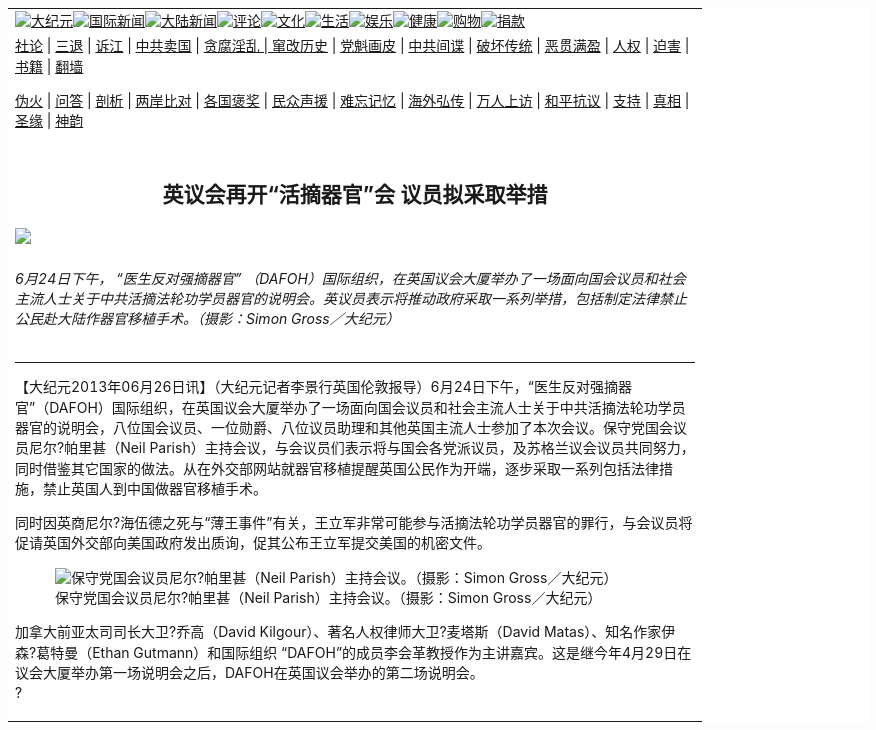 <a name="1" id="1" target="_blank"></a><span id="1"></span>
<table border="0"><tr><td colspan="2" VALIGN=TOP><a href="https://github.com/asdfgt5/djy/blob/master/gb/nsc413.md#1"><img src="https://raw.githubusercontent.com/asdfgt5/1/master/t/djy/1.jpg" title="大纪元"></a><a href="https://github.com/asdfgt5/djy/blob/master/gb/n24hr.md#1"><img src="https://raw.githubusercontent.com/asdfgt5/1/master/t/djy/3.jpg" title="国际新闻"></a><a href="https://github.com/asdfgt5/djy/blob/master/gb/nsc413.md#1"><img src="https://raw.githubusercontent.com/asdfgt5/1/master/t/djy/4.jpg" title="大陆新闻"></a><a href="https://github.com/asdfgt5/djy/blob/master/gb/news392.md#1"><img src="https://raw.githubusercontent.com/asdfgt5/1/master/t/djy/5.jpg" title="评论"></a><a href="https://github.com/asdfgt5/djy/blob/master/gb/news2007.md#1"><img src="https://raw.githubusercontent.com/asdfgt5/1/master/t/djy/6.jpg" title="文化"></a><a href="https://github.com/asdfgt5/djy/blob/master/gb/news2008.md#1"><img src="https://raw.githubusercontent.com/asdfgt5/1/master/t/djy/7.jpg" title="生活"></a><a href="https://github.com/asdfgt5/djy/blob/master/gb/ncyule.md#1"><img src="https://raw.githubusercontent.com/asdfgt5/1/master/t/djy/8.jpg" title="娱乐"></a><a href="https://github.com/asdfgt5/djy/blob/master/gb/nsc1002.md#1"><img src="https://raw.githubusercontent.com/asdfgt5/1/master/t/djy/9.jpg" title="健康"><a href="https://www.youlucky.com"><img src="https://raw.githubusercontent.com/asdfgt5/1/master/t/djy/10.jpg" title="购物"></a><a href="https://www.supportepoch.org/donation?utm_medium=epochtimes&utm_source=referral&utm_campaign=donate_button_djyhomepage"><img src="https://raw.githubusercontent.com/asdfgt5/1/master/t/djy/12.jpg" title="捐款"></a></td></tr>
<tr><td colspan="2" VALIGN=TOP><a target="_blank" href="https://git.io/fjCRf">社论</a> | <a target="_blank" href="https://github.com/asdfgt5/djy/blob/master/gb/nf5657.md#1">三退</a> | <a target="_blank" href="https://github.com/asdfgt5/djy/blob/master/gb/nf6123.md#1">诉江</a> | <a target="_blank" href="https://github.com/asdfgt5/djy/blob/master/gb/nf1176117.md#1">中共卖国</a> | <a target="_blank" href="https://github.com/asdfgt5/djy/blob/master/gb/nf5773.md#1">贪腐淫乱 | <a target="_blank" href="https://github.com/asdfgt5/djy/blob/master/gb/nf1176115.md#1">窜改历史</a> | <a target="_blank" href="https://github.com/asdfgt5/djy/blob/master/gb/nf1176107.md#1">党魁画皮</a> | <a target="_blank" href="https://github.com/asdfgt5/djy/blob/master/gb/nf1320400.md#1">中共间谍</a> | <a target="_blank" href="https://github.com/asdfgt5/djy/blob/master/gb/nf1176114.md#1">破坏传统</a> | <a target="_blank" href="https://github.com/asdfgt5/djy/blob/master/gb/nf5287.md#1">恶贯满盈</a> | <a target="_blank" href="https://github.com/asdfgt5/djy/blob/master/gb/ncid278.md#1">人权</a> | <a target="_blank" href="https://github.com/asdfgt5/djy/blob/master/gb/nf1176111.md#1">迫害</a> | <a target="_blank" href="https://github.com/asdfgt5/djy/blob/master/gb/nf1235328.md#1">书籍</a> | <a target="_blank" href="https://github.com/asdfgt5/fq/blob/master/README.md?zsrh#1">翻墙</a></p><p><a target="_blank" href="https://github.com/asdfgt5/djy/blob/master/gb/nf5562.md#1">伪火</a> | <a target="_blank" href="https://github.com/asdfgt5/djy/blob/master/gb/nf4378.md#1">问答</a> | <a target="_blank" href="https://github.com/asdfgt5/djy/blob/master/gb/nf5792.md#1">剖析</a> | <a target="_blank" href="https://github.com/asdfgt5/djy/blob/master/gb/nf5735.md#1">两岸比对</a> | <a target="_blank" href="https://github.com/asdfgt5/djy/blob/master/gb/nf6119.md#1">各国褒奖</a> | <a target="_blank" href="https://github.com/asdfgt5/djy/blob/master/gb/nf6120.md#1">民众声援</a> | <a target="_blank" href="https://github.com/asdfgt5/djy/blob/master/gb/nf1188594.md#1">难忘记忆</a> | <a target="_blank" href="https://github.com/asdfgt5/djy/blob/master/gb/nf3180.md#1">海外弘传</a> | <a target="_blank" href="https://github.com/asdfgt5/djy/blob/master/gb/nf5410.md#1">万人上访</a> | <a target="_blank" href="https://github.com/asdfgt5/ntdtv/blob/master/gb/prog1530_1.md#1">和平抗议</a> | <a target="_blank" href="https://github.com/asdfgt5/djy/blob/master/gb/nf4386.md#1">支持</a> | <a target="_blank" href="https://github.com/asdfgt5/djy/blob/master/gb/nf4389.md#1">真相</a> | <a target="_blank" href="https://github.com/asdfgt5/djy/blob/master/gb/nf5790.md#1">圣缘</a> | <a target="_blank" href="https://github.com/asdfgt5/djy/blob/master/gb/nf4786.md#1">神韵</a></td></tr>
<tr><td VALIGN=TOP width="626"><h2 align=center>英议会再开“活摘器官”会   议员拟采取举措</h2>
<img src="http://i.epochtimes.com/assets/uploads/2013/06/1306252028571820-600x355.jpg" />
<h6>6月24日下午， “医生反对强摘器官” （DAFOH）国际组织，在英国议会大厦举办了一场面向国会议员和社会主流人士关于中共活摘法轮功学员器官的说明会。英议员表示将推动政府采取一系列举措，包括制定法律禁止公民赴大陆作器官移植手术。（摄影：Simon Gross／大纪元）
</h6>
<hr>
<p>【大纪元2013年06月26日讯】（大纪元记者李景行英国伦敦报导）6月24日下午，“医生反对强摘器官”（DAFOH）国际组织，在英国议会大厦举办了一场面向国会议员和社会主流人士关于中共活摘法轮功学员器官的说明会，八位国会议员、一位勋爵、八位议员助理和其他英国主流人士参加了本次会议。保守党国会议员尼尔?帕里甚（Neil Parish）主持会议，与会议员们表示将与国会各党派议员，及苏格兰议会议员共同努力，同时借鉴其它国家的做法。从在外交部网站就器官移植提醒英国公民作为开端，逐步采取一系列包括法律措施，禁止英国人到中国做器官移植手术。</p>
<p>同时因英商尼尔?海伍德之死与“薄王事件”有关，王立军非常可能参与活摘法轮功学员器官的罪行，与会议员将促请英国外交部向美国政府发出质询，促其公布王立军提交美国的机密文件。 </p>
<figure id="attachment_6717430" style="width: 600px" class="wp-caption aligncenter"><img src="http://i.epochtimes.com/assets/uploads/2013/06/1306252029331820-600x400.jpg" alt="保守党国会议员尼尔?帕里甚（Neil Parish）主持会议。（摄影：Simon Gross／大纪元）" title="保守党国会议员尼尔?帕里甚（Neil Parish）主持会议。（摄影：Simon Gross／大纪元）" width="600" b="400"
	class="size-large wp-image-6717430" /></a><figcaption class="wp-caption-text">保守党国会议员尼尔?帕里甚（Neil Parish）主持会议。（摄影：Simon Gross／大纪元）</figcaption></figure>
<p>加拿大前亚太司司长大卫?乔高（David Kilgour）、著名人权律师大卫?麦塔斯（David Matas）、知名作家伊森?葛特曼（Ethan Gutmann）和国际组织 “DAFOH”的成员李会革教授作为主讲嘉宾。这是继今年4月29日在议会大厦举办第一场说明会之后，DAFOH在英国议会举办的第二场说明会。<br />?<br />